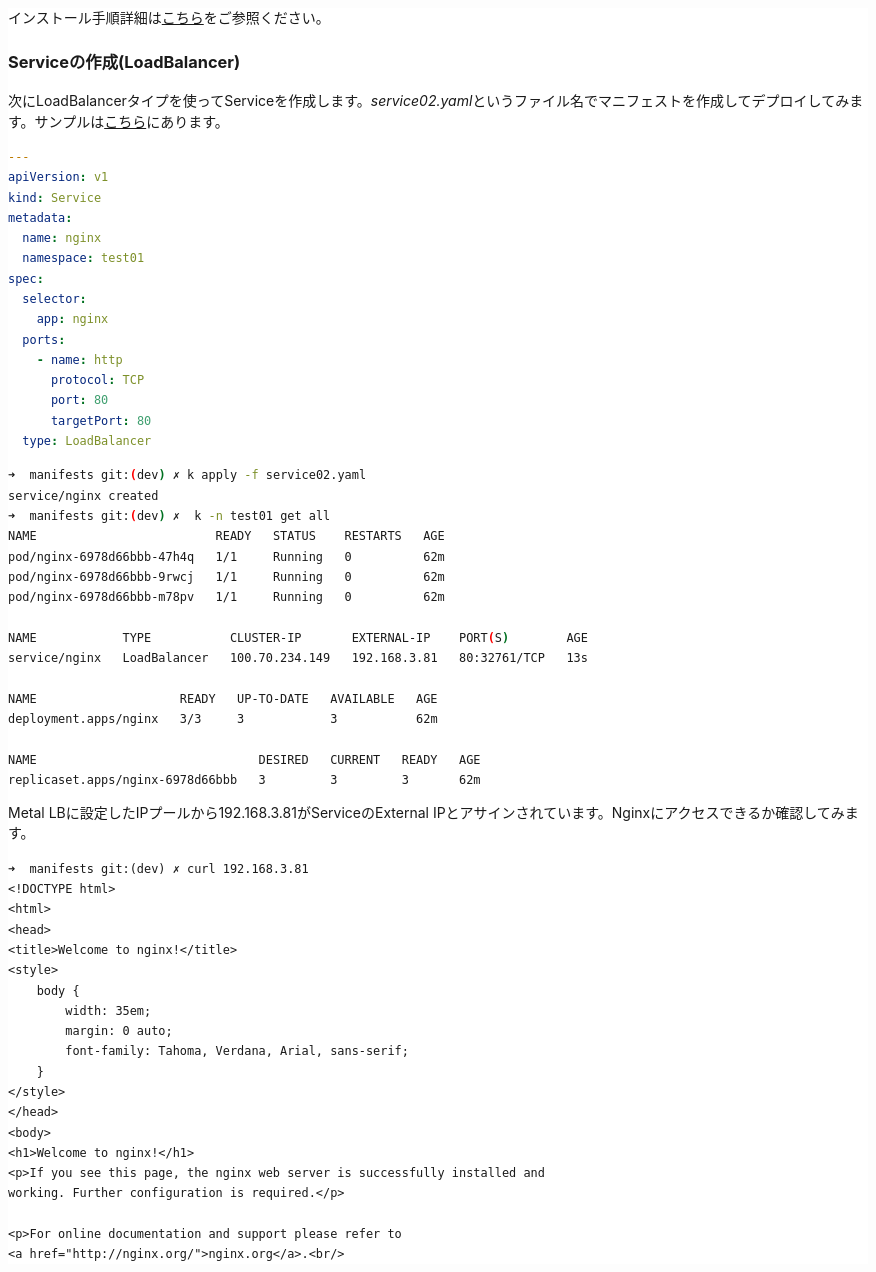 インストール手順詳細は[こちら](https://metallb.universe.tf/installation/)をご参照ください。

### Serviceの作成(LoadBalancer)
次にLoadBalancerタイプを使ってServiceを作成します。*service02.yaml*というファイル名でマニフェストを作成してデプロイしてみます。サンプルは[こちら](manifests/service02.yaml)にあります。

```yaml:service02.yaml
---
apiVersion: v1
kind: Service
metadata:
  name: nginx
  namespace: test01
spec:
  selector:
    app: nginx
  ports:
    - name: http
      protocol: TCP
      port: 80
      targetPort: 80
  type: LoadBalancer
```

```bash
➜  manifests git:(dev) ✗ k apply -f service02.yaml
service/nginx created
➜  manifests git:(dev) ✗  k -n test01 get all     
NAME                         READY   STATUS    RESTARTS   AGE
pod/nginx-6978d66bbb-47h4q   1/1     Running   0          62m
pod/nginx-6978d66bbb-9rwcj   1/1     Running   0          62m
pod/nginx-6978d66bbb-m78pv   1/1     Running   0          62m

NAME            TYPE           CLUSTER-IP       EXTERNAL-IP    PORT(S)        AGE
service/nginx   LoadBalancer   100.70.234.149   192.168.3.81   80:32761/TCP   13s

NAME                    READY   UP-TO-DATE   AVAILABLE   AGE
deployment.apps/nginx   3/3     3            3           62m

NAME                               DESIRED   CURRENT   READY   AGE
replicaset.apps/nginx-6978d66bbb   3         3         3       62m
```

Metal LBに設定したIPプールから192.168.3.81がServiceのExternal IPとアサインされています。Nginxにアクセスできるか確認してみます。

```
➜  manifests git:(dev) ✗ curl 192.168.3.81                   
<!DOCTYPE html>
<html>
<head>
<title>Welcome to nginx!</title>
<style>
    body {
        width: 35em;
        margin: 0 auto;
        font-family: Tahoma, Verdana, Arial, sans-serif;
    }
</style>
</head>
<body>
<h1>Welcome to nginx!</h1>
<p>If you see this page, the nginx web server is successfully installed and
working. Further configuration is required.</p>

<p>For online documentation and support please refer to
<a href="http://nginx.org/">nginx.org</a>.<br/>
```